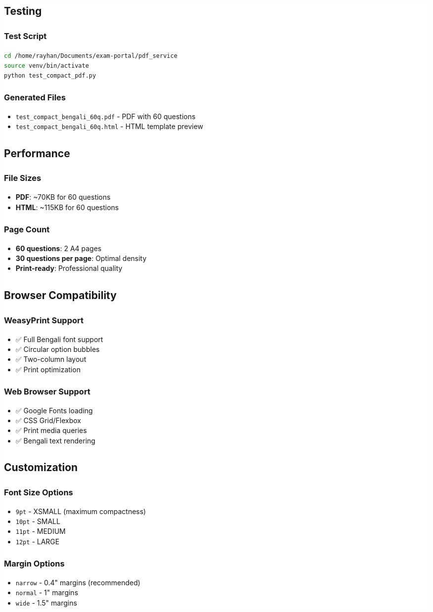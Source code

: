 ## Testing

### **Test Script**
```bash
cd /home/rayhan/Documents/exam-portal/pdf_service
source venv/bin/activate
python test_compact_pdf.py
```

### **Generated Files**
- `test_compact_bengali_60q.pdf` - PDF with 60 questions
- `test_compact_bengali_60q.html` - HTML template preview

## Performance

### **File Sizes**
- **PDF**: ~70KB for 60 questions
- **HTML**: ~115KB for 60 questions

### **Page Count**
- **60 questions**: 2 A4 pages
- **30 questions per page**: Optimal density
- **Print-ready**: Professional quality

## Browser Compatibility

### **WeasyPrint Support**
- ✅ Full Bengali font support
- ✅ Circular option bubbles
- ✅ Two-column layout
- ✅ Print optimization

### **Web Browser Support**
- ✅ Google Fonts loading
- ✅ CSS Grid/Flexbox
- ✅ Print media queries
- ✅ Bengali text rendering

## Customization

### **Font Size Options**
- `9pt` - XSMALL (maximum compactness)
- `10pt` - SMALL
- `11pt` - MEDIUM
- `12pt` - LARGE

### **Margin Options**
- `narrow` - 0.4" margins (recommended)
- `normal` - 1" margins
- `wide` - 1.5" margins
